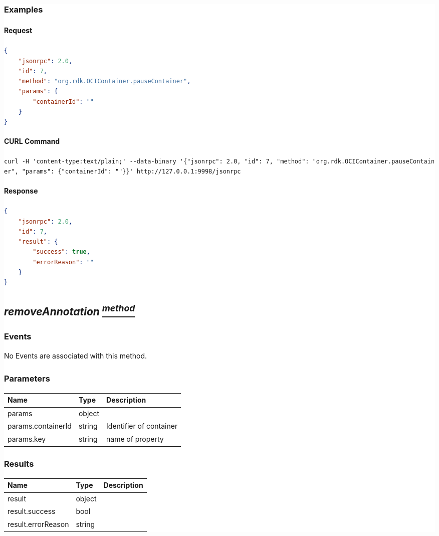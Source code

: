 ### Examples


#### Request

```json
{
    "jsonrpc": 2.0,
    "id": 7,
    "method": "org.rdk.OCIContainer.pauseContainer",
    "params": {
        "containerId": ""
    }
}
```


#### CURL Command

```curl
curl -H 'content-type:text/plain;' --data-binary '{"jsonrpc": 2.0, "id": 7, "method": "org.rdk.OCIContainer.pauseContainer", "params": {"containerId": ""}}' http://127.0.0.1:9998/jsonrpc
```


#### Response

```json
{
    "jsonrpc": 2.0,
    "id": 7,
    "result": {
        "success": true,
        "errorReason": ""
    }
}
```

<a id="removeAnnotation"></a>
## *removeAnnotation [<sup>method</sup>](#Methods)*



### Events
No Events are associated with this method.
### Parameters
| Name | Type | Description |
| :-------- | :-------- | :-------- |
| params | object |  |
| params.containerId | string | Identifier of container |
| params.key | string | name of property |
### Results
| Name | Type | Description |
| :-------- | :-------- | :-------- |
| result | object |  |
| result.success | bool |  |
| result.errorReason | string |  |
